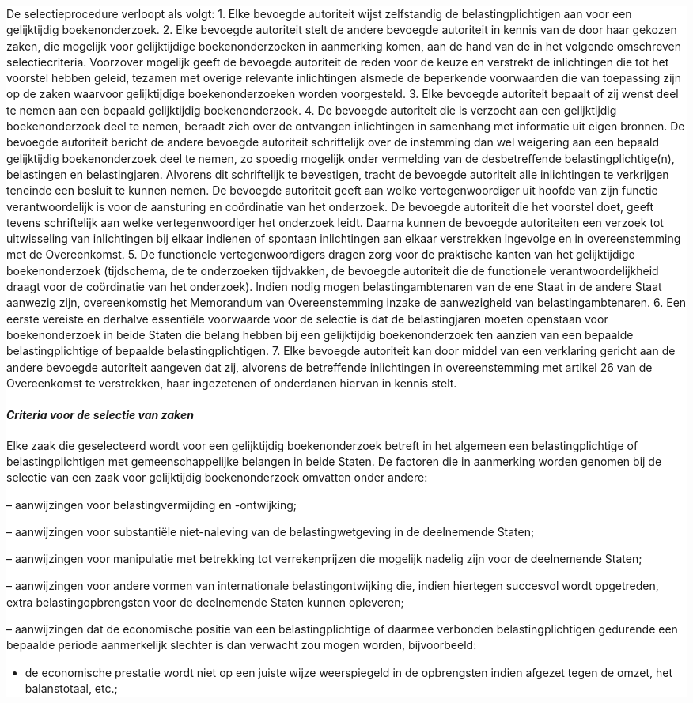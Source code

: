 De selectieprocedure verloopt als volgt: 1. Elke bevoegde autoriteit wijst zelfstandig de belastingplichtigen aan voor een gelijktijdig boekenonderzoek. 2. Elke bevoegde autoriteit stelt de andere bevoegde autoriteit in kennis van de door haar gekozen zaken, die mogelijk voor gelijktijdige boekenonderzoeken in aanmerking komen, aan de hand van de in het volgende omschreven selectiecriteria. Voorzover mogelijk geeft de bevoegde autoriteit de reden voor de keuze en verstrekt de inlichtingen die tot het voorstel hebben geleid, tezamen met overige relevante inlichtingen alsmede de beperkende voorwaarden die van toepassing zijn op de zaken waarvoor gelijktijdige boekenonderzoeken worden voorgesteld. 3. Elke bevoegde autoriteit bepaalt of zij wenst deel te nemen aan een bepaald gelijktijdig boekenonderzoek. 4. De bevoegde autoriteit die is verzocht aan een gelijktijdig boekenonderzoek deel te nemen, beraadt zich over de ontvangen inlichtingen in samenhang met informatie uit eigen bronnen. De bevoegde autoriteit bericht de andere bevoegde autoriteit schriftelijk over de instemming dan wel weigering aan een bepaald gelijktijdig boekenonderzoek deel te nemen, zo spoedig mogelijk onder vermelding van de desbetreffende belastingplichtige(n), belastingen en belastingjaren. Alvorens dit schriftelijk te bevestigen, tracht de bevoegde autoriteit alle inlichtingen te verkrijgen teneinde een besluit te kunnen nemen. De bevoegde autoriteit geeft aan welke vertegenwoordiger uit hoofde van zijn functie verantwoordelijk is voor de aansturing en coördinatie van het onderzoek. De bevoegde autoriteit die het voorstel doet, geeft tevens schriftelijk aan welke vertegenwoordiger het onderzoek leidt. Daarna kunnen de bevoegde autoriteiten een verzoek tot uitwisseling van inlichtingen bij elkaar indienen of spontaan inlichtingen aan elkaar verstrekken ingevolge en in overeenstemming met de Overeenkomst. 5. De functionele vertegenwoordigers dragen zorg voor de praktische kanten van het gelijktijdige boekenonderzoek (tijdschema, de te onderzoeken tijdvakken, de bevoegde autoriteit die de functionele verantwoordelijkheid draagt voor de coördinatie van het onderzoek). Indien nodig mogen belastingambtenaren van de ene Staat in de andere Staat aanwezig zijn, overeenkomstig het Memorandum van Overeenstemming inzake de aanwezigheid van belastingambtenaren. 6. Een eerste vereiste en derhalve essentiële voorwaarde voor de selectie is dat de belastingjaren moeten openstaan voor boekenonderzoek in beide Staten die belang hebben bij een gelijktijdig boekenonderzoek ten aanzien van een bepaalde belastingplichtige of bepaalde belastingplichtigen. 7. Elke bevoegde autoriteit kan door middel van een verklaring gericht aan de andere bevoegde autoriteit aangeven dat zij, alvorens de betreffende inlichtingen in overeenstemming met artikel 26 van de Overeenkomst te verstrekken, haar ingezetenen of onderdanen hiervan in kennis stelt.  

#### *Criteria voor de selectie van zaken* 

Elke zaak die geselecteerd wordt voor een gelijktijdig boekenonderzoek betreft in het algemeen een belastingplichtige of belastingplichtigen met gemeenschappelijke belangen in beide Staten. De factoren die in aanmerking worden genomen bij de selectie van een zaak voor gelijktijdig boekenonderzoek omvatten onder andere: 

– aanwijzingen voor belastingvermijding en -ontwijking;  

– aanwijzingen voor substantiële niet-naleving van de belastingwetgeving in de deelnemende Staten;  

– aanwijzingen voor manipulatie met betrekking tot verrekenprijzen die mogelijk nadelig zijn voor de deelnemende Staten;  

– aanwijzingen voor andere vormen van internationale belastingontwijking die, indien hiertegen succesvol wordt opgetreden, extra belastingopbrengsten voor de deelnemende Staten kunnen opleveren;  

– aanwijzingen dat de economische positie van een belastingplichtige of daarmee verbonden belastingplichtigen gedurende een bepaalde periode aanmerkelijk slechter is dan verwacht zou mogen worden, bijvoorbeeld: 

* de economische prestatie wordt niet op een juiste wijze weerspiegeld in de opbrengsten indien afgezet tegen de omzet, het balanstotaal, etc.;  
